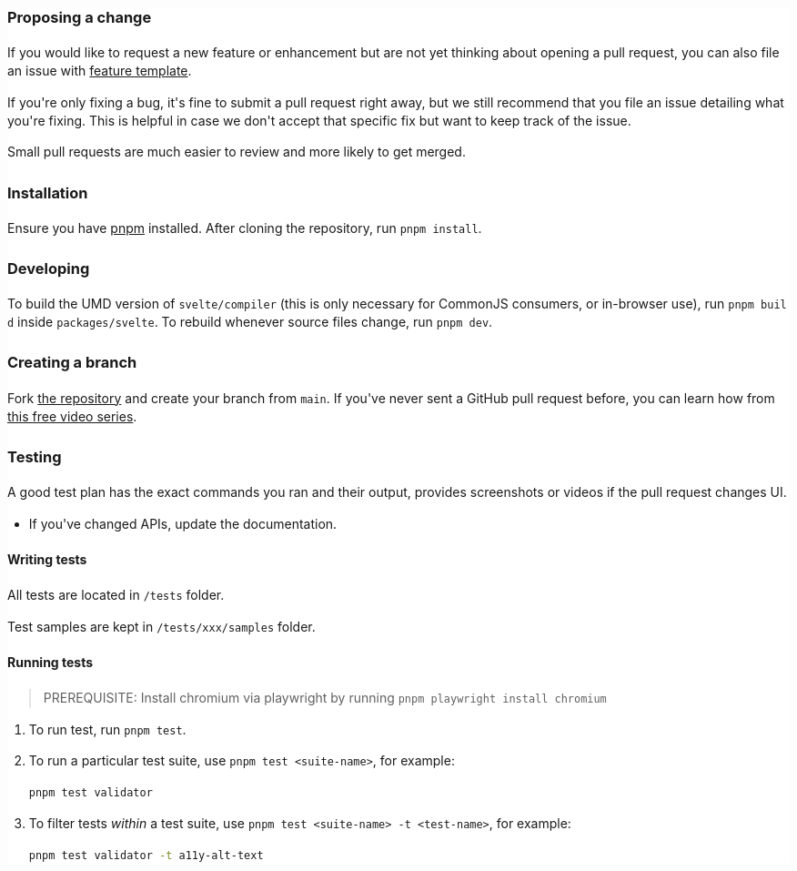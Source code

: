 ### Proposing a change

If you would like to request a new feature or enhancement but are not yet thinking about opening a pull request, you can also file an issue with [feature template](https://github.com/sveltejs/svelte/issues/new?template=feature_request.yml).

If you're only fixing a bug, it's fine to submit a pull request right away, but we still recommend that you file an issue detailing what you're fixing. This is helpful in case we don't accept that specific fix but want to keep track of the issue.

Small pull requests are much easier to review and more likely to get merged.

### Installation

Ensure you have [pnpm](https://pnpm.io/installation) installed. After cloning the repository, run `pnpm install`.

### Developing

To build the UMD version of `svelte/compiler` (this is only necessary for CommonJS consumers, or in-browser use), run `pnpm build` inside `packages/svelte`. To rebuild whenever source files change, run `pnpm dev`.

### Creating a branch

Fork [the repository](https://github.com/sveltejs/svelte) and create your branch from `main`. If you've never sent a GitHub pull request before, you can learn how from [this free video series](https://egghead.io/courses/how-to-contribute-to-an-open-source-project-on-github).

### Testing

A good test plan has the exact commands you ran and their output, provides screenshots or videos if the pull request changes UI.

- If you've changed APIs, update the documentation.

#### Writing tests

All tests are located in `/tests` folder.

Test samples are kept in `/tests/xxx/samples` folder.

#### Running tests

> PREREQUISITE: Install chromium via playwright by running `pnpm playwright install chromium`

1. To run test, run `pnpm test`.
1. To run a particular test suite, use `pnpm test <suite-name>`, for example:

   ```sh
   pnpm test validator
   ```

1. To filter tests _within_ a test suite, use `pnpm test <suite-name> -t <test-name>`, for example:

   ```sh
   pnpm test validator -t a11y-alt-text
   ```
